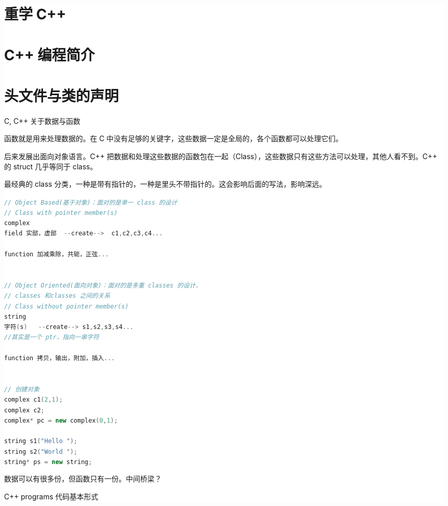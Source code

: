 # 重学 C++



# C++ 编程简介



# 头文件与类的声明

C, C++ 关于数据与函数

函数就是用来处理数据的。在 C 中没有足够的关键字，这些数据一定是全局的，各个函数都可以处理它们。

后来发展出面向对象语言。C++ 把数据和处理这些数据的函数包在一起（Class），这些数据只有这些方法可以处理，其他人看不到。C++ 的 struct 几乎等同于 class。



最经典的 class 分类，一种是带有指针的，一种是里头不带指针的。这会影响后面的写法，影响深远。

```c++
// Object Based(基于对象)：面对的是单一 class 的设计
// Class with pointer member(s)
complex
field 实部，虚部  --create-->  c1,c2,c3,c4...

function 加减乘除，共轭，正弦...


// Object Oriented(面向对象)：面对的是多重 classes 的设计，
// classes 和classes 之间的关系
// Class without pointer member(s)
string
字符(s)	--create-->	s1,s2,s3,s4...
//其实是一个 ptr，指向一串字符

function 拷贝，输出，附加，插入...


// 创建对象
complex c1(2,1);
complex c2;
complex* pc = new complex(0,1);

string s1("Hello ");
string s2("World ");
string* ps = new string;
```

数据可以有很多份，但函数只有一份。中间桥梁？



C++ programs 代码基本形式
